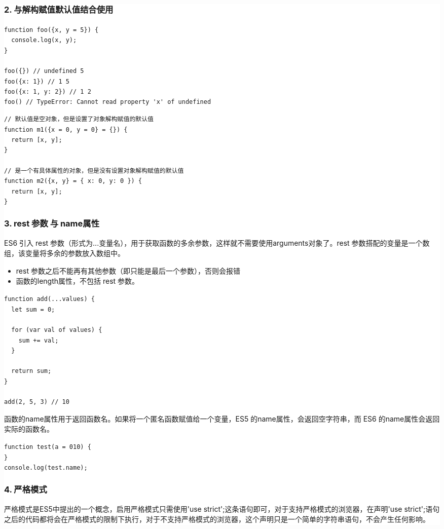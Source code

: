 ### 2. 与解构赋值默认值结合使用
```
function foo({x, y = 5}) {
  console.log(x, y);
}

foo({}) // undefined 5
foo({x: 1}) // 1 5
foo({x: 1, y: 2}) // 1 2
foo() // TypeError: Cannot read property 'x' of undefined
```

```
// 默认值是空对象，但是设置了对象解构赋值的默认值
function m1({x = 0, y = 0} = {}) {
  return [x, y];
}

// 是一个有具体属性的对象，但是没有设置对象解构赋值的默认值
function m2({x, y} = { x: 0, y: 0 }) {
  return [x, y];
}
```

### 3. rest 参数 与 name属性
ES6 引入 rest 参数（形式为...变量名），用于获取函数的多余参数，这样就不需要使用arguments对象了。rest 参数搭配的变量是一个数组，该变量将多余的参数放入数组中。

+	rest 参数之后不能再有其他参数（即只能是最后一个参数），否则会报错
+	函数的length属性，不包括 rest 参数。


```
function add(...values) {
  let sum = 0;

  for (var val of values) {
    sum += val;
  }

  return sum;
}

add(2, 5, 3) // 10
```


函数的name属性用于返回函数名。如果将一个匿名函数赋值给一个变量，ES5 的name属性，会返回空字符串，而 ES6 的name属性会返回实际的函数名。

```
function test(a = 010) {
}
console.log(test.name);
```

### 4. 严格模式
严格模式是ES5中提出的一个概念，启用严格模式只需使用'use strict';这条语句即可，对于支持严格模式的浏览器，在声明'use strict';语句之后的代码都将会在严格模式的限制下执行，对于不支持严格模式的浏览器，这个声明只是一个简单的字符串语句，不会产生任何影响。

